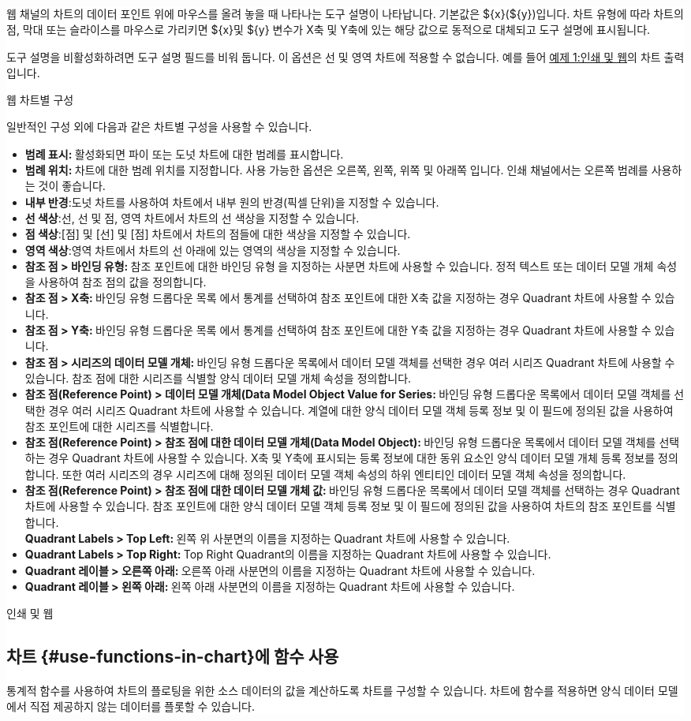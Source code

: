    <td><p>웹 채널의 차트의 데이터 포인트 위에 마우스를 올려 놓을 때 나타나는 도구 설명이 나타납니다. 기본값은 ${x}(${y})입니다. 차트 유형에 따라 차트의 점, 막대 또는 슬라이스를 마우스로 가리키면 ${x}및 ${y} 변수가 X축 및 Y축에 있는 해당 값으로 동적으로 대체되고 도구 설명에 표시됩니다.</p> <p>도구 설명을 비활성화하려면 <span class="uicontrol">도구 설명</code> 필드를 비워 둡니다. 이 옵션은 선 및 영역 차트에 적용할 수 없습니다. 예를 들어 <a href="#chartoutputprintweb">예제 1:인쇄 및 웹</a>의 차트 출력입니다.</code></p> </td>
   <td>웹</td>
  </tr>
  <tr>
   <td>차트별 구성</td>
   <td><p>일반적인 구성 외에 다음과 같은 차트별 구성을 사용할 수 있습니다.</p>
    <ul>
     <li><strong>범례 표시: </strong>활성화되면 파이 또는 도넛 차트에 대한 범례를 표시합니다.</li>
     <li><strong>범례 위치: </strong>차트에 대한 범례 위치를 지정합니다. 사용 가능한 옵션은 오른쪽, 왼쪽, 위쪽 및 아래쪽 입니다. 인쇄 채널에서는 오른쪽 범례를 사용하는 것이 좋습니다.</li>
     <li><strong>내부 반경</strong>:도넛 차트를 사용하여 차트에서 내부 원의 반경(픽셀 단위)을 지정할 수 있습니다.</li>
     <li><strong>선 색상</strong>:선, 선 및 점, 영역 차트에서 차트의 선 색상을 지정할 수 있습니다.</li>
     <li><strong>점 색상</strong>:[점] 및 [선] 및 [점] 차트에서 차트의 점들에 대한 색상을 지정할 수 있습니다.<br /> </li>
     <li><strong>영역 색상</strong>:영역 차트에서 차트의 선 아래에 있는 영역의 색상을 지정할 수 있습니다.</li>
     <li><strong>참조 점 &gt; 바인딩 유형: </strong>참조 포인트에 대한 바인딩 유형<strong> </strong>을 지정하는 사분면 차트에 사용할 수 있습니다. 정적 텍스트 또는 데이터 모델 개체 속성을 사용하여 참조 점의 값을 정의합니다.</li>
     <li><strong>참조 점 &gt; X축: </strong>바인딩 유형 드롭다운 목록 <span class="uicontrol"></code> 에서 통계를 선택하여 참조 포인트에 대한 X축 값을 지정하는 경우 Quadrant 차트에 사용할 수 있습니다.</code></li>
     <li><strong>참조 점 &gt; Y축: </strong>바인딩 유형 드롭다운 목록 <span class="uicontrol"></code> 에서 통계를 선택하여 참조 포인트에 대한 Y축 값을 지정하는 경우 Quadrant 차트에 사용할 수 있습니다.</code></li>
     <li><strong>참조 점 &gt; 시리즈의 데이터 모델 개체: </strong>바인딩 유형 드롭다운 목록에서  <span class="uicontrol">데이터 모델 </code> 객체를 선택한 경우 여러 시리즈 Quadrant 차트에 사용할 수 있습니다. 참조 점에 대한 시리즈를 식별할 양식 데이터 모델 개체 속성을 정의합니다. </code></li>
     <li><strong>참조 점(Reference Point) &gt; 데이터 모델 개체(Data Model Object Value for Series: </strong>바인딩 유형 드롭다운 목록에서  <span class="uicontrol">데이터 모델 </code> 객체를 선택한 경우 여러 시리즈 Quadrant 차트에 사용할 수 있습니다. 계열에 대한 양식 데이터 모델 객체 등록 정보 및 이 필드에 정의된 값을 사용하여 참조 포인트에 대한 시리즈를 식별합니다.</code></li>
     <li><strong>참조 점(Reference Point) &gt; 참조 점에 대한 데이터 모델 개체(Data Model Object): </strong>바인딩 유형 드롭다운 목록에서  <span class="uicontrol">데이터 모델 </code> 객체를 선택하는 경우 Quadrant 차트에 사용할 수 있습니다. X축 및 Y축에 표시되는 등록 정보에 대한 동위 요소인 양식 데이터 모델 개체 등록 정보를 정의합니다. 또한 여러 시리즈의 경우 시리즈에 대해 정의된 데이터 모델 객체 속성의 하위 엔티티인 데이터 모델 객체 속성을 정의합니다.</code></li>
     <li><strong>참조 점(Reference Point) &gt; 참조 점에 대한 데이터 모델 개체 값: </strong>바인딩 유형 드롭다운 목록에서  <span class="uicontrol">데이터 모델 </code> 객체를 선택하는 경우 Quadrant 차트에 사용할 수 있습니다. 참조 포인트에 대한 양식 데이터 모델 객체 등록 정보 및 이 필드에 정의된 값을 사용하여 차트의 참조 포인트를 식별합니다.<br /> <strong>Quadrant Labels &gt; Top Left: </strong>  왼쪽 위 사분면의 이름을 지정하는 Quadrant 차트에 사용할 수 있습니다.</code></li>
     <li><strong>Quadrant Labels &gt; Top Right: </strong> Top Right Quadrant의 이름을 지정하는 Quadrant 차트에 사용할 수 있습니다.</li>
     <li><strong>Quadrant 레이블 &gt; 오른쪽 아래: </strong>오른쪽 아래 사분면의 이름을 지정하는 Quadrant 차트에 사용할 수 있습니다.</li>
     <li><strong>Quadrant 레이블 &gt; 왼쪽 아래: </strong>왼쪽 아래 사분면의 이름을 지정하는 Quadrant 차트에 사용할 수 있습니다.</li>
    </ul> </td>
   <td>인쇄 및 웹</td>
  </tr>
 </tbody>
</table>

## 차트 {#use-functions-in-chart}에 함수 사용

통계적 함수를 사용하여 차트의 플로팅을 위한 소스 데이터의 값을 계산하도록 차트를 구성할 수 있습니다. 차트에 함수를 적용하면 양식 데이터 모델에서 직접 제공하지 않는 데이터를 플롯할 수 있습니다.
